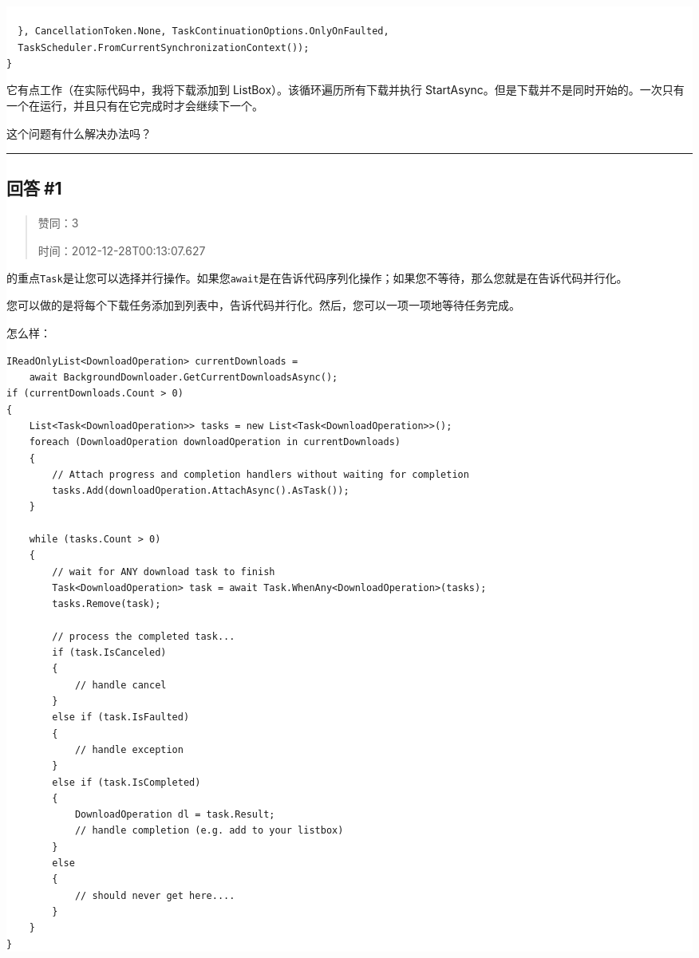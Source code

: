 ```

  }, CancellationToken.None, TaskContinuationOptions.OnlyOnFaulted,
  TaskScheduler.FromCurrentSynchronizationContext());
} 
```

它有点工作（在实际代码中，我将下载添加到 ListBox）。该循环遍历所有下载并执行 StartAsync。但是下载并不是同时开始的。一次只有一个在运行，并且只有在它完成时才会继续下一个。

这个问题有什么解决办法吗？

* * *

## 回答 #1

> 赞同：3
> 
> 时间：2012-12-28T00:13:07.627

的重点`Task`是让您可以选择并行操作。如果您`await`是在告诉代码序列化操作；如果您不等待，那么您就是在告诉代码并行化。

您可以做的是将每个下载任务添加到列表中，告诉代码并行化。然后，您可以一项一项地等待任务完成。

怎么样：

```
IReadOnlyList<DownloadOperation> currentDownloads = 
    await BackgroundDownloader.GetCurrentDownloadsAsync();
if (currentDownloads.Count > 0)
{
    List<Task<DownloadOperation>> tasks = new List<Task<DownloadOperation>>();
    foreach (DownloadOperation downloadOperation in currentDownloads)
    {
        // Attach progress and completion handlers without waiting for completion
        tasks.Add(downloadOperation.AttachAsync().AsTask());
    }

    while (tasks.Count > 0)
    {
        // wait for ANY download task to finish
        Task<DownloadOperation> task = await Task.WhenAny<DownloadOperation>(tasks);
        tasks.Remove(task);

        // process the completed task...
        if (task.IsCanceled)
        {
            // handle cancel
        }
        else if (task.IsFaulted)
        {
            // handle exception
        }
        else if (task.IsCompleted)
        {
            DownloadOperation dl = task.Result;
            // handle completion (e.g. add to your listbox)
        }
        else
        {
            // should never get here....
        }
    }
} 
```
